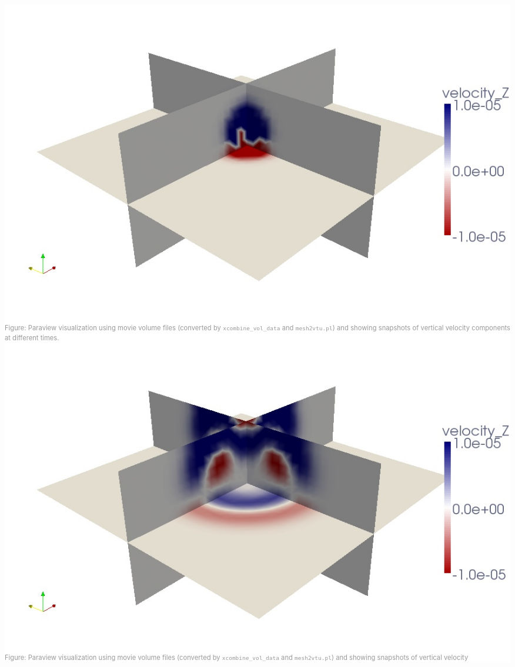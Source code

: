 ![Paraview visualization using movie volume files (converted by `xcombine_vol_data` and `mesh2vtu.pl`) and showing snapshots of vertical velocity components at different times.<span data-label="fig:movie.volume"></span>](figures/movie_volume_1.jpg "fig:") <div class="figcaption" style="text-align:justify;font-size:80%"><span style="color:#9A9A9A">Figure: Paraview visualization using movie volume files (converted by `xcombine_vol_data` and `mesh2vtu.pl`) and showing snapshots of vertical velocity components at different times.<span data-label="fig:movie.volume"></span></span></div> ![Paraview visualization using movie volume files (converted by `xcombine_vol_data` and `mesh2vtu.pl`) and showing snapshots of vertical velocity components at different times.<span data-label="fig:movie.volume"></span>](figures/movie_volume_2.jpg "fig:") <div class="figcaption" style="text-align:justify;font-size:80%"><span style="color:#9A9A9A">Figure: Paraview visualization using movie volume files (converted by `xcombine_vol_data` and `mesh2vtu.pl`) and showing snapshots of vertical velocity